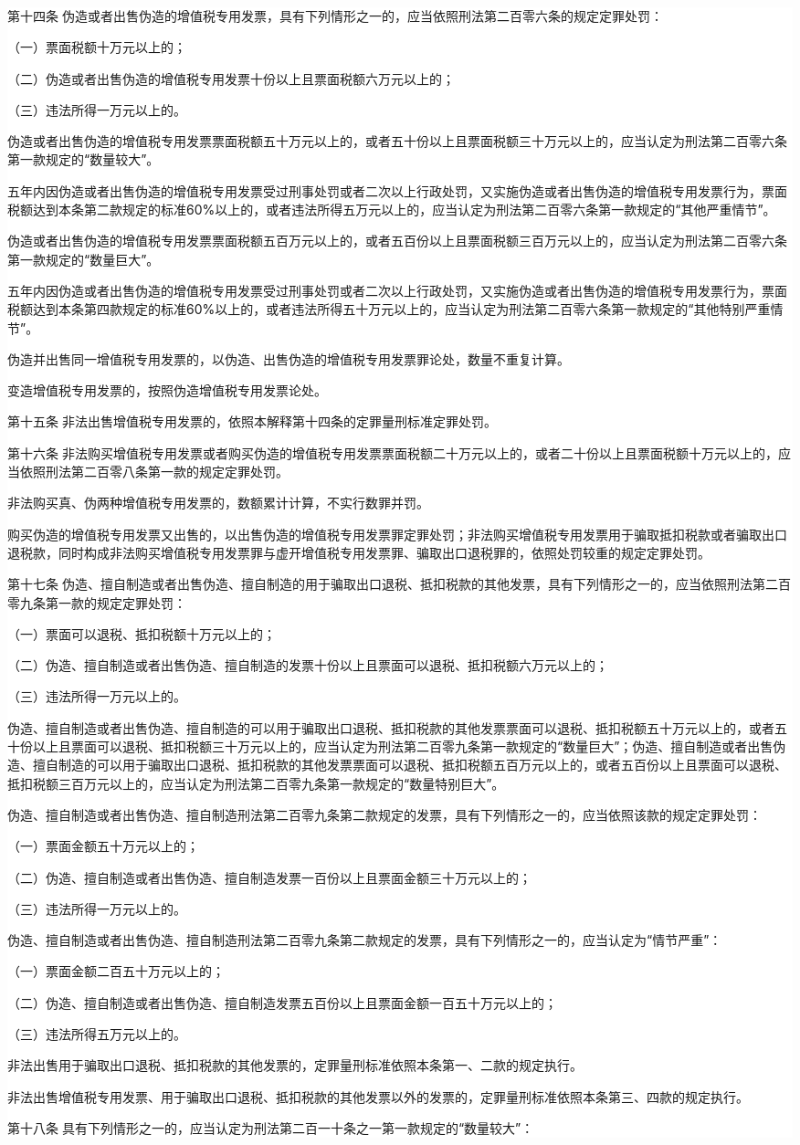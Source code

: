 第十四条 伪造或者出售伪造的增值税专用发票，具有下列情形之一的，应当依照刑法第二百零六条的规定定罪处罚：

（一）票面税额十万元以上的；

（二）伪造或者出售伪造的增值税专用发票十份以上且票面税额六万元以上的；

（三）违法所得一万元以上的。

伪造或者出售伪造的增值税专用发票票面税额五十万元以上的，或者五十份以上且票面税额三十万元以上的，应当认定为刑法第二百零六条第一款规定的“数量较大”。

五年内因伪造或者出售伪造的增值税专用发票受过刑事处罚或者二次以上行政处罚，又实施伪造或者出售伪造的增值税专用发票行为，票面税额达到本条第二款规定的标准60%以上的，或者违法所得五万元以上的，应当认定为刑法第二百零六条第一款规定的“其他严重情节”。

伪造或者出售伪造的增值税专用发票票面税额五百万元以上的，或者五百份以上且票面税额三百万元以上的，应当认定为刑法第二百零六条第一款规定的“数量巨大”。

五年内因伪造或者出售伪造的增值税专用发票受过刑事处罚或者二次以上行政处罚，又实施伪造或者出售伪造的增值税专用发票行为，票面税额达到本条第四款规定的标准60%以上的，或者违法所得五十万元以上的，应当认定为刑法第二百零六条第一款规定的“其他特别严重情节”。

伪造并出售同一增值税专用发票的，以伪造、出售伪造的增值税专用发票罪论处，数量不重复计算。

变造增值税专用发票的，按照伪造增值税专用发票论处。

第十五条 非法出售增值税专用发票的，依照本解释第十四条的定罪量刑标准定罪处罚。

第十六条 非法购买增值税专用发票或者购买伪造的增值税专用发票票面税额二十万元以上的，或者二十份以上且票面税额十万元以上的，应当依照刑法第二百零八条第一款的规定定罪处罚。

非法购买真、伪两种增值税专用发票的，数额累计计算，不实行数罪并罚。

购买伪造的增值税专用发票又出售的，以出售伪造的增值税专用发票罪定罪处罚；非法购买增值税专用发票用于骗取抵扣税款或者骗取出口退税款，同时构成非法购买增值税专用发票罪与虚开增值税专用发票罪、骗取出口退税罪的，依照处罚较重的规定定罪处罚。

第十七条 伪造、擅自制造或者出售伪造、擅自制造的用于骗取出口退税、抵扣税款的其他发票，具有下列情形之一的，应当依照刑法第二百零九条第一款的规定定罪处罚：

（一）票面可以退税、抵扣税额十万元以上的；

（二）伪造、擅自制造或者出售伪造、擅自制造的发票十份以上且票面可以退税、抵扣税额六万元以上的；

（三）违法所得一万元以上的。

伪造、擅自制造或者出售伪造、擅自制造的可以用于骗取出口退税、抵扣税款的其他发票票面可以退税、抵扣税额五十万元以上的，或者五十份以上且票面可以退税、抵扣税额三十万元以上的，应当认定为刑法第二百零九条第一款规定的“数量巨大”；伪造、擅自制造或者出售伪造、擅自制造的可以用于骗取出口退税、抵扣税款的其他发票票面可以退税、抵扣税额五百万元以上的，或者五百份以上且票面可以退税、抵扣税额三百万元以上的，应当认定为刑法第二百零九条第一款规定的“数量特别巨大”。

伪造、擅自制造或者出售伪造、擅自制造刑法第二百零九条第二款规定的发票，具有下列情形之一的，应当依照该款的规定定罪处罚：

（一）票面金额五十万元以上的；

（二）伪造、擅自制造或者出售伪造、擅自制造发票一百份以上且票面金额三十万元以上的；

（三）违法所得一万元以上的。

伪造、擅自制造或者出售伪造、擅自制造刑法第二百零九条第二款规定的发票，具有下列情形之一的，应当认定为“情节严重”：

（一）票面金额二百五十万元以上的；

（二）伪造、擅自制造或者出售伪造、擅自制造发票五百份以上且票面金额一百五十万元以上的；

（三）违法所得五万元以上的。

非法出售用于骗取出口退税、抵扣税款的其他发票的，定罪量刑标准依照本条第一、二款的规定执行。

非法出售增值税专用发票、用于骗取出口退税、抵扣税款的其他发票以外的发票的，定罪量刑标准依照本条第三、四款的规定执行。

第十八条 具有下列情形之一的，应当认定为刑法第二百一十条之一第一款规定的“数量较大”：
